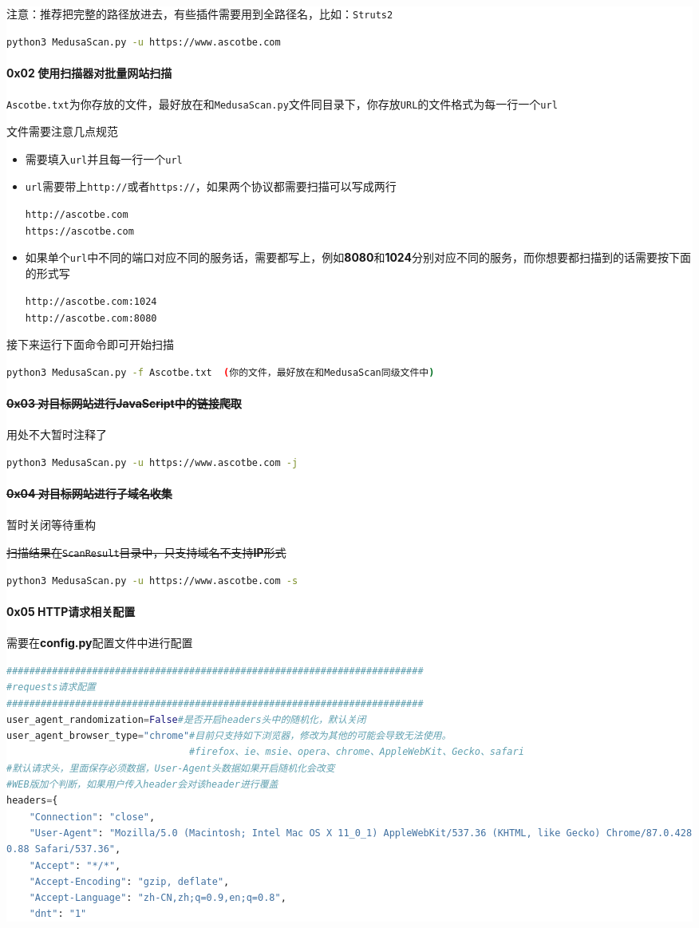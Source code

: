 注意：推荐把完整的路径放进去，有些插件需要用到全路径名，比如：`Struts2`

```bash
python3 MedusaScan.py -u https://www.ascotbe.com
```

#### 0x02 使用扫描器对批量网站扫描

`Ascotbe.txt`为你存放的文件，最好放在和`MedusaScan.py`文件同目录下，你存放`URL`的文件格式为每一行一个`url`

文件需要注意几点规范

- 需要填入`url`并且每一行一个`url`

- `url`需要带上`http://`或者`https://`，如果两个协议都需要扫描可以写成两行

  ```
  http://ascotbe.com
  https://ascotbe.com
  ```

- 如果单个`url`中不同的端口对应不同的服务话，需要都写上，例如**8080**和**1024**分别对应不同的服务，而你想要都扫描到的话需要按下面的形式写

  ```
  http://ascotbe.com:1024
  http://ascotbe.com:8080
  ```


接下来运行下面命令即可开始扫描

```bash
python3 MedusaScan.py -f Ascotbe.txt  (你的文件，最好放在和MedusaScan同级文件中)
```

#### ~~0x03 对目标网站进行JavaScript中的链接爬取~~

用处不大暂时注释了

```bash
python3 MedusaScan.py -u https://www.ascotbe.com -j
```

#### ~~0x04 对目标网站进行子域名收集~~

暂时关闭等待重构

~~扫描结果在`ScanResult`目录中，只支持域名不支持**IP**形式~~

```bash
python3 MedusaScan.py -u https://www.ascotbe.com -s
```

#### 0x05 HTTP请求相关配置

需要在**config.py**配置文件中进行配置

```python
#########################################################################
#requests请求配置
#########################################################################
user_agent_randomization=False#是否开启headers头中的随机化，默认关闭
user_agent_browser_type="chrome"#目前只支持如下浏览器，修改为其他的可能会导致无法使用。
                                #firefox、ie、msie、opera、chrome、AppleWebKit、Gecko、safari
#默认请求头，里面保存必须数据，User-Agent头数据如果开启随机化会改变
#WEB版加个判断，如果用户传入header会对该header进行覆盖
headers={
    "Connection": "close",
    "User-Agent": "Mozilla/5.0 (Macintosh; Intel Mac OS X 11_0_1) AppleWebKit/537.36 (KHTML, like Gecko) Chrome/87.0.4280.88 Safari/537.36",
    "Accept": "*/*",
    "Accept-Encoding": "gzip, deflate",
    "Accept-Language": "zh-CN,zh;q=0.9,en;q=0.8",
    "dnt": "1"
```